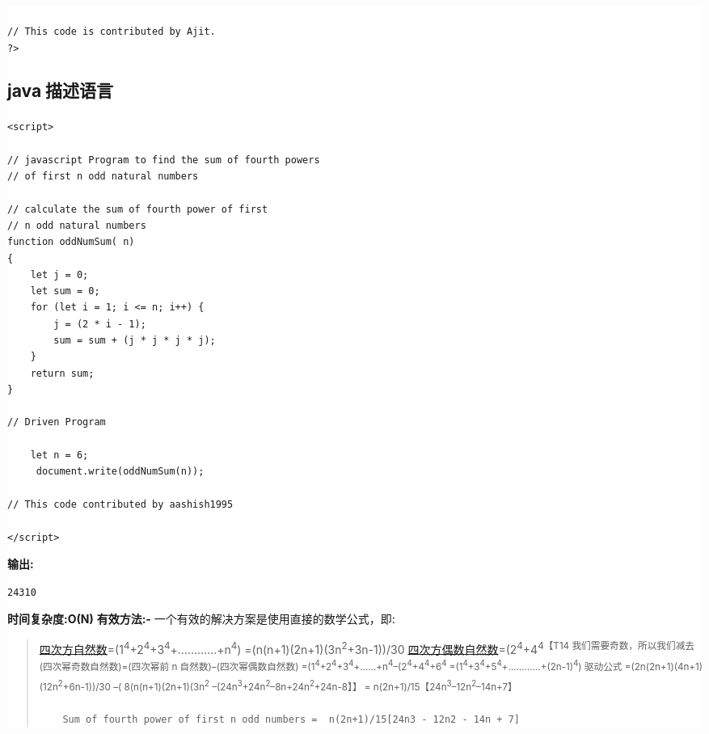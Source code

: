 ```

// This code is contributed by Ajit.
?>
```

## java 描述语言

```
<script>

// javascript Program to find the sum of fourth powers
// of first n odd natural numbers

// calculate the sum of fourth power of first
// n odd natural numbers
function oddNumSum( n)
{
    let j = 0;
    let sum = 0;
    for (let i = 1; i <= n; i++) {
        j = (2 * i - 1);
        sum = sum + (j * j * j * j);
    }
    return sum;
}

// Driven Program

    let n = 6;
     document.write(oddNumSum(n));

// This code contributed by aashish1995

</script>
```

**输出:**

```
24310
```

**时间复杂度:O(N)**
**有效方法:-** 一个有效的解决方案是使用直接的数学公式，即:

> [四次方自然数](https://www.geeksforgeeks.org/sum-fourth-powers-first-n-natural-numbers/)=(1<sup>4</sup>+2<sup>4</sup>+3<sup>4</sup>+…………+n<sup>4</sup>)
> =(n(n+1)(2n+1)(3n<sup>2</sup>+3n-1))/30
> [四次方偶数自然数](https://www.geeksforgeeks.org/sum-of-fourth-power-of-first-n-even-natural-numbers/)=(2<sup>4</sup>+4<sup>4【T14
> 我们需要奇数，所以我们减去
> (四次幂奇数自然数)=(四次幂前 n 自然数)–(四次幂偶数自然数)
> =(1<sup>4</sup>+2<sup>4</sup>+3<sup>4</sup>+……+n<sup>4</sup>–(2<sup>4</sup>+4<sup>4</sup>+6<sup>4</sup>
> =(1<sup>4</sup>+3<sup>4</sup>+5<sup>4</sup>+…………+(2n-1)<sup>4</sup>)
> 驱动公式
> =(2n(2n+1)(4n+1)(12n<sup>2</sup>+6n-1))/30 –( 8(n(n+1)(2n+1)(3n<sup>2</sup> –(24n<sup>3</sup>+24n<sup>2</sup>–8n+24n<sup>2</sup>+24n-8】】
> = n(2n+1)/15【24n<sup>3</sup>–12n<sup>2</sup>–14n+7】</sup> 
> 
> ```
>     Sum of fourth power of first n odd numbers =  n(2n+1)/15[24n3 - 12n2 - 14n + 7]
> ```
